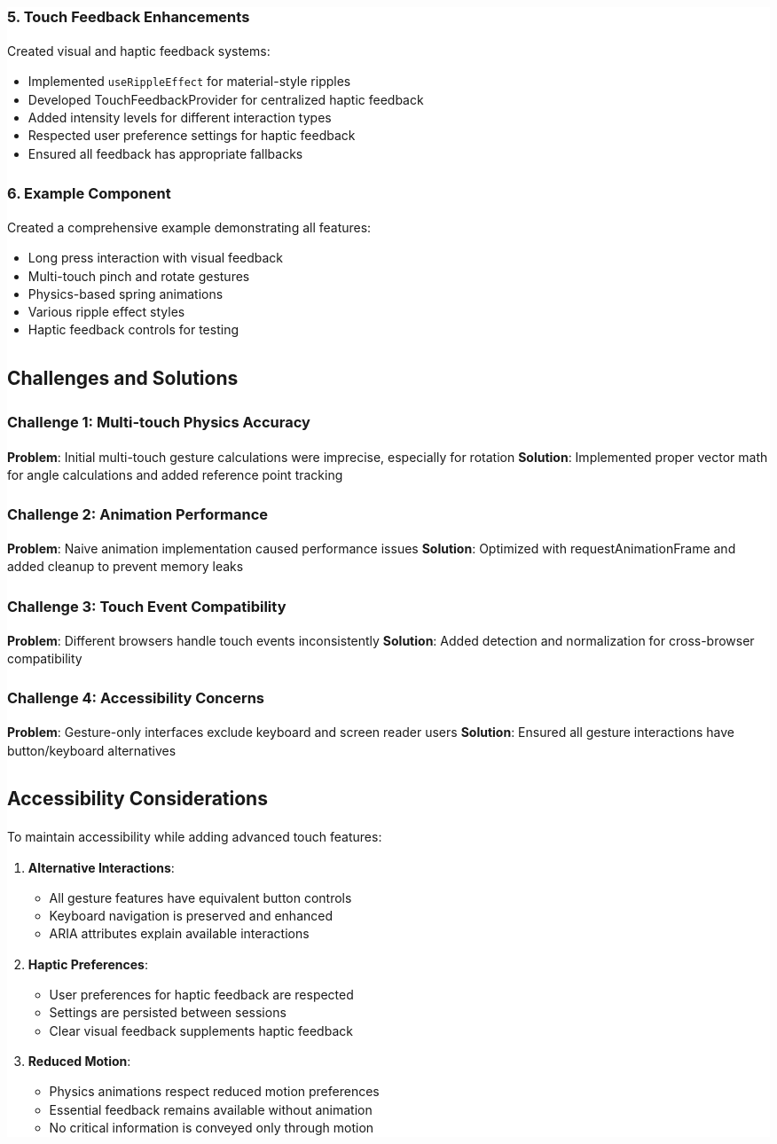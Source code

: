 ### 5. Touch Feedback Enhancements
Created visual and haptic feedback systems:
- Implemented `useRippleEffect` for material-style ripples
- Developed TouchFeedbackProvider for centralized haptic feedback
- Added intensity levels for different interaction types
- Respected user preference settings for haptic feedback
- Ensured all feedback has appropriate fallbacks

### 6. Example Component
Created a comprehensive example demonstrating all features:
- Long press interaction with visual feedback
- Multi-touch pinch and rotate gestures
- Physics-based spring animations
- Various ripple effect styles
- Haptic feedback controls for testing

## Challenges and Solutions

### Challenge 1: Multi-touch Physics Accuracy
**Problem**: Initial multi-touch gesture calculations were imprecise, especially for rotation
**Solution**: Implemented proper vector math for angle calculations and added reference point tracking

### Challenge 2: Animation Performance
**Problem**: Naive animation implementation caused performance issues
**Solution**: Optimized with requestAnimationFrame and added cleanup to prevent memory leaks

### Challenge 3: Touch Event Compatibility
**Problem**: Different browsers handle touch events inconsistently
**Solution**: Added detection and normalization for cross-browser compatibility

### Challenge 4: Accessibility Concerns
**Problem**: Gesture-only interfaces exclude keyboard and screen reader users
**Solution**: Ensured all gesture interactions have button/keyboard alternatives

## Accessibility Considerations

To maintain accessibility while adding advanced touch features:

1. **Alternative Interactions**:
   - All gesture features have equivalent button controls
   - Keyboard navigation is preserved and enhanced
   - ARIA attributes explain available interactions

2. **Haptic Preferences**:
   - User preferences for haptic feedback are respected
   - Settings are persisted between sessions
   - Clear visual feedback supplements haptic feedback

3. **Reduced Motion**:
   - Physics animations respect reduced motion preferences
   - Essential feedback remains available without animation
   - No critical information is conveyed only through motion
